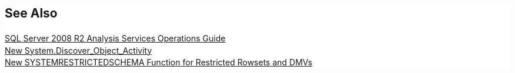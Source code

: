 ## See Also  
 [SQL Server 2008 R2 Analysis Services Operations Guide](http://go.microsoft.com/fwlink/?LinkID=225539&clcid=0x409)   
 [New System.Discover_Object_Activity](http://go.microsoft.com/fwlink/?linkid=221322)   
 [New SYSTEMRESTRICTEDSCHEMA Function for Restricted Rowsets and DMVs](http://go.microsoft.com/fwlink/?LinkId=231885)